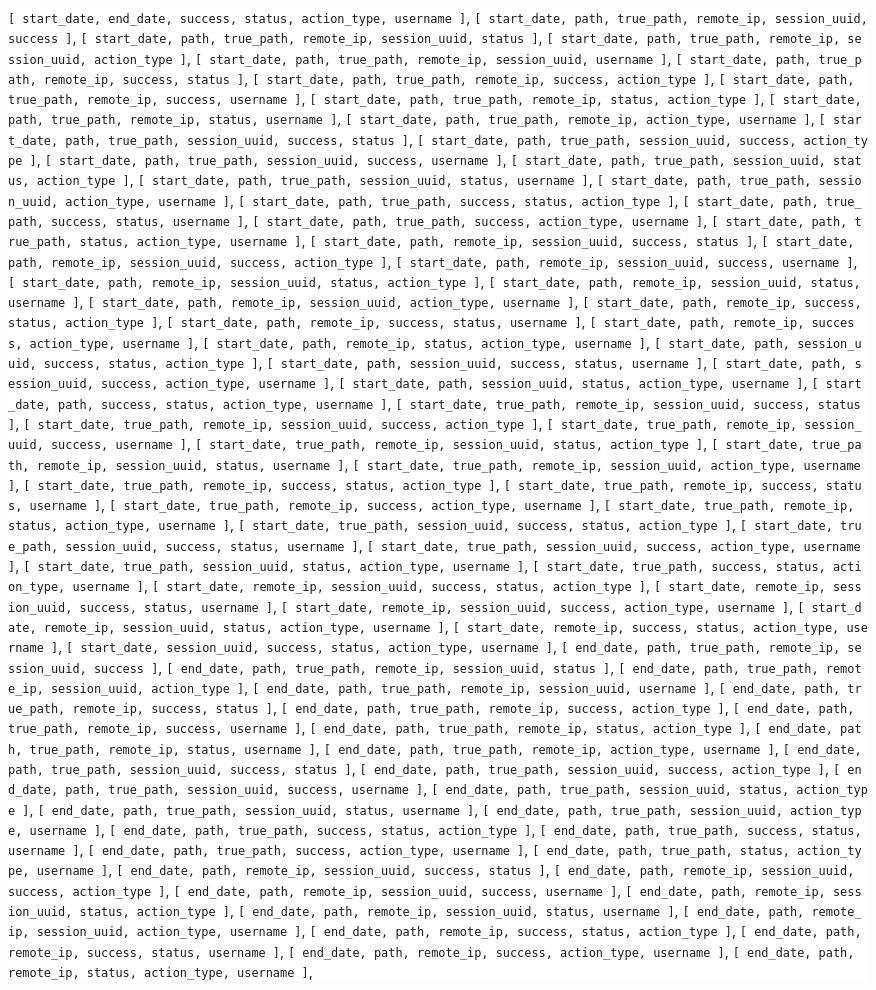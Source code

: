 `[ start_date, end_date, success, status, action_type, username ]`, `[ start_date, path, true_path, remote_ip, session_uuid, success ]`, `[ start_date, path, true_path, remote_ip, session_uuid, status ]`, `[ start_date, path, true_path, remote_ip, session_uuid, action_type ]`, `[ start_date, path, true_path, remote_ip, session_uuid, username ]`, `[ start_date, path, true_path, remote_ip, success, status ]`, `[ start_date, path, true_path, remote_ip, success, action_type ]`, `[ start_date, path, true_path, remote_ip, success, username ]`, `[ start_date, path, true_path, remote_ip, status, action_type ]`, `[ start_date, path, true_path, remote_ip, status, username ]`, `[ start_date, path, true_path, remote_ip, action_type, username ]`, `[ start_date, path, true_path, session_uuid, success, status ]`, `[ start_date, path, true_path, session_uuid, success, action_type ]`, `[ start_date, path, true_path, session_uuid, success, username ]`, `[ start_date, path, true_path, session_uuid, status, action_type ]`, `[ start_date, path, true_path, session_uuid, status, username ]`, `[ start_date, path, true_path, session_uuid, action_type, username ]`, `[ start_date, path, true_path, success, status, action_type ]`, `[ start_date, path, true_path, success, status, username ]`, `[ start_date, path, true_path, success, action_type, username ]`, `[ start_date, path, true_path, status, action_type, username ]`, `[ start_date, path, remote_ip, session_uuid, success, status ]`, `[ start_date, path, remote_ip, session_uuid, success, action_type ]`, `[ start_date, path, remote_ip, session_uuid, success, username ]`, `[ start_date, path, remote_ip, session_uuid, status, action_type ]`, `[ start_date, path, remote_ip, session_uuid, status, username ]`, `[ start_date, path, remote_ip, session_uuid, action_type, username ]`, `[ start_date, path, remote_ip, success, status, action_type ]`, `[ start_date, path, remote_ip, success, status, username ]`, `[ start_date, path, remote_ip, success, action_type, username ]`, `[ start_date, path, remote_ip, status, action_type, username ]`, `[ start_date, path, session_uuid, success, status, action_type ]`, `[ start_date, path, session_uuid, success, status, username ]`, `[ start_date, path, session_uuid, success, action_type, username ]`, `[ start_date, path, session_uuid, status, action_type, username ]`, `[ start_date, path, success, status, action_type, username ]`, `[ start_date, true_path, remote_ip, session_uuid, success, status ]`, `[ start_date, true_path, remote_ip, session_uuid, success, action_type ]`, `[ start_date, true_path, remote_ip, session_uuid, success, username ]`, `[ start_date, true_path, remote_ip, session_uuid, status, action_type ]`, `[ start_date, true_path, remote_ip, session_uuid, status, username ]`, `[ start_date, true_path, remote_ip, session_uuid, action_type, username ]`, `[ start_date, true_path, remote_ip, success, status, action_type ]`, `[ start_date, true_path, remote_ip, success, status, username ]`, `[ start_date, true_path, remote_ip, success, action_type, username ]`, `[ start_date, true_path, remote_ip, status, action_type, username ]`, `[ start_date, true_path, session_uuid, success, status, action_type ]`, `[ start_date, true_path, session_uuid, success, status, username ]`, `[ start_date, true_path, session_uuid, success, action_type, username ]`, `[ start_date, true_path, session_uuid, status, action_type, username ]`, `[ start_date, true_path, success, status, action_type, username ]`, `[ start_date, remote_ip, session_uuid, success, status, action_type ]`, `[ start_date, remote_ip, session_uuid, success, status, username ]`, `[ start_date, remote_ip, session_uuid, success, action_type, username ]`, `[ start_date, remote_ip, session_uuid, status, action_type, username ]`, `[ start_date, remote_ip, success, status, action_type, username ]`, `[ start_date, session_uuid, success, status, action_type, username ]`, `[ end_date, path, true_path, remote_ip, session_uuid, success ]`, `[ end_date, path, true_path, remote_ip, session_uuid, status ]`, `[ end_date, path, true_path, remote_ip, session_uuid, action_type ]`, `[ end_date, path, true_path, remote_ip, session_uuid, username ]`, `[ end_date, path, true_path, remote_ip, success, status ]`, `[ end_date, path, true_path, remote_ip, success, action_type ]`, `[ end_date, path, true_path, remote_ip, success, username ]`, `[ end_date, path, true_path, remote_ip, status, action_type ]`, `[ end_date, path, true_path, remote_ip, status, username ]`, `[ end_date, path, true_path, remote_ip, action_type, username ]`, `[ end_date, path, true_path, session_uuid, success, status ]`, `[ end_date, path, true_path, session_uuid, success, action_type ]`, `[ end_date, path, true_path, session_uuid, success, username ]`, `[ end_date, path, true_path, session_uuid, status, action_type ]`, `[ end_date, path, true_path, session_uuid, status, username ]`, `[ end_date, path, true_path, session_uuid, action_type, username ]`, `[ end_date, path, true_path, success, status, action_type ]`, `[ end_date, path, true_path, success, status, username ]`, `[ end_date, path, true_path, success, action_type, username ]`, `[ end_date, path, true_path, status, action_type, username ]`, `[ end_date, path, remote_ip, session_uuid, success, status ]`, `[ end_date, path, remote_ip, session_uuid, success, action_type ]`, `[ end_date, path, remote_ip, session_uuid, success, username ]`, `[ end_date, path, remote_ip, session_uuid, status, action_type ]`, `[ end_date, path, remote_ip, session_uuid, status, username ]`, `[ end_date, path, remote_ip, session_uuid, action_type, username ]`, `[ end_date, path, remote_ip, success, status, action_type ]`, `[ end_date, path, remote_ip, success, status, username ]`, `[ end_date, path, remote_ip, success, action_type, username ]`, `[ end_date, path, remote_ip, status, action_type, username ]`,